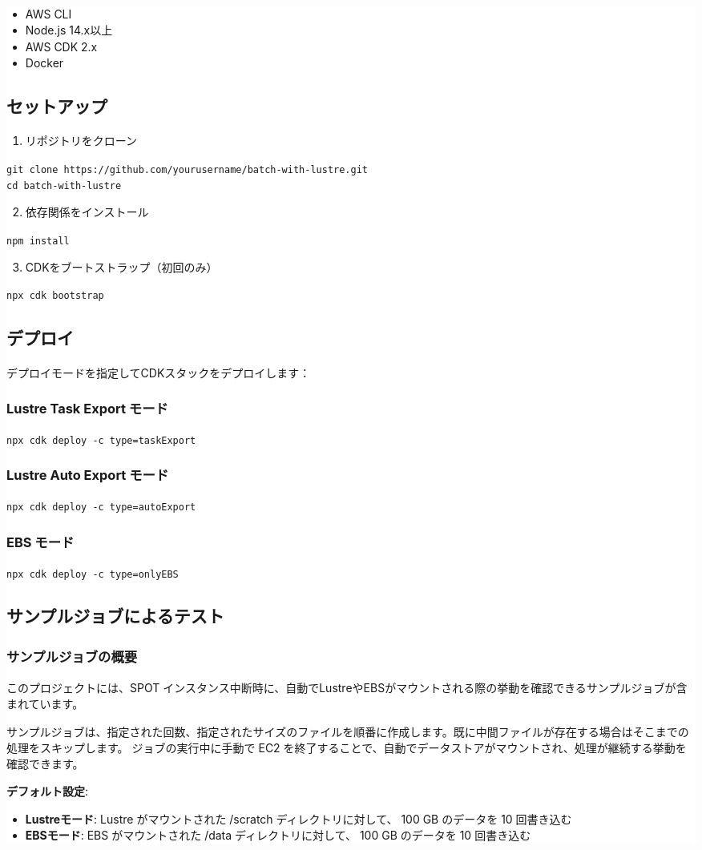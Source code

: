 - AWS CLI
- Node.js 14.x以上
- AWS CDK 2.x
- Docker

## セットアップ

1. リポジトリをクローン
```
git clone https://github.com/yourusername/batch-with-lustre.git
cd batch-with-lustre
```

2. 依存関係をインストール
```
npm install
```

3. CDKをブートストラップ（初回のみ）
```
npx cdk bootstrap
```

## デプロイ

デプロイモードを指定してCDKスタックをデプロイします：

### Lustre Task Export モード
```
npx cdk deploy -c type=taskExport
```

### Lustre Auto Export モード
```
npx cdk deploy -c type=autoExport
```

### EBS モード
```
npx cdk deploy -c type=onlyEBS
```

## サンプルジョブによるテスト

### サンプルジョブの概要

このプロジェクトには、SPOT インスタンス中断時に、自動でLustreやEBSがマウントされる際の挙動を確認できるサンプルジョブが含まれています。

サンプルジョブは、指定された回数、指定されたサイズのファイルを順番に作成します。既に中間ファイルが存在する場合はそこまでの処理をスキップします。
ジョブの実行中に手動で EC2 を終了することで、自動でデータストアがマウントされ、処理が継続する挙動を確認できます。

**デフォルト設定**:
- **Lustreモード**: Lustre がマウントされた /scratch ディレクトリに対して、 100 GB のデータを 10 回書き込む
- **EBSモード**: EBS がマウントされた /data ディレクトリに対して、 100 GB のデータを 10 回書き込む
